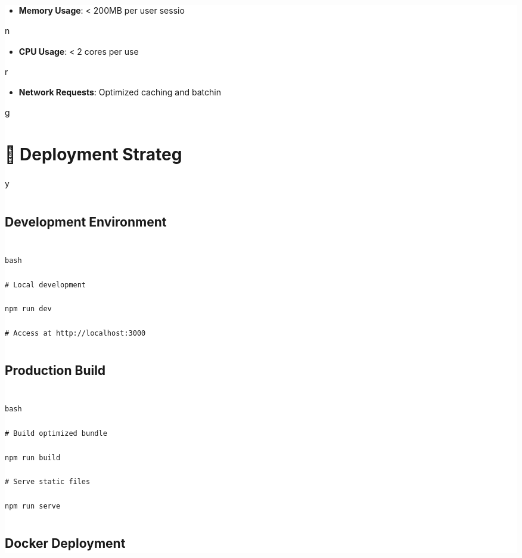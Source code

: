 - **Memory Usage**: < 200MB per user sessio

n

- **CPU Usage**: < 2 cores per use

r

- **Network Requests**: Optimized caching and batchin

g

#

# 🚀 Deployment Strateg

y

#

## Development Environment

```

bash

# Local development

npm run dev

# Access at http://localhost:3000

```

#

## Production Build

```

bash

# Build optimized bundle

npm run build

# Serve static files

npm run serve

```

#

## Docker Deployment
